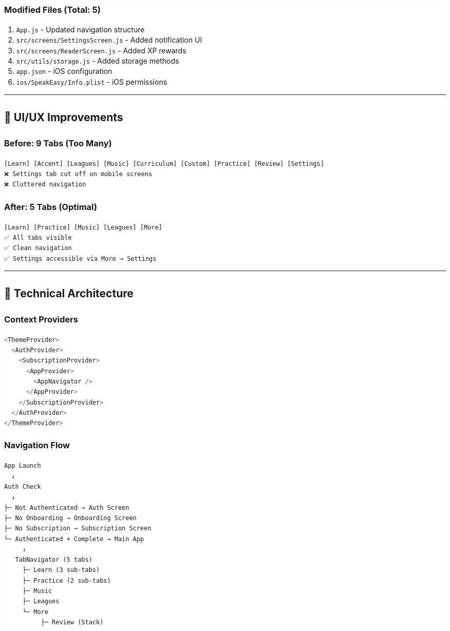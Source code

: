 ### Modified Files (Total: 5)

1. `App.js` - Updated navigation structure
2. `src/screens/SettingsScreen.js` - Added notification UI
3. `src/screens/ReaderScreen.js` - Added XP rewards
4. `src/utils/storage.js` - Added storage methods
5. `app.json` - iOS configuration
6. `ios/SpeakEasy/Info.plist` - iOS permissions

---

## 🎨 UI/UX Improvements

### Before: 9 Tabs (Too Many)
```
[Learn] [Accent] [Leagues] [Music] [Curriculum] [Custom] [Practice] [Review] [Settings]
❌ Settings tab cut off on mobile screens
❌ Cluttered navigation
```

### After: 5 Tabs (Optimal)
```
[Learn] [Practice] [Music] [Leagues] [More]
✅ All tabs visible
✅ Clean navigation
✅ Settings accessible via More → Settings
```

---

## 🔧 Technical Architecture

### Context Providers
```javascript
<ThemeProvider>
  <AuthProvider>
    <SubscriptionProvider>
      <AppProvider>
        <AppNavigator />
      </AppProvider>
    </SubscriptionProvider>
  </AuthProvider>
</ThemeProvider>
```

### Navigation Flow
```
App Launch
  ↓
Auth Check
  ↓
├─ Not Authenticated → Auth Screen
├─ No Onboarding → Onboarding Screen
├─ No Subscription → Subscription Screen
└─ Authenticated + Complete → Main App
     ↓
   TabNavigator (5 tabs)
     ├─ Learn (3 sub-tabs)
     ├─ Practice (2 sub-tabs)
     ├─ Music
     ├─ Leagues
     └─ More
          ├─ Review (Stack)
```